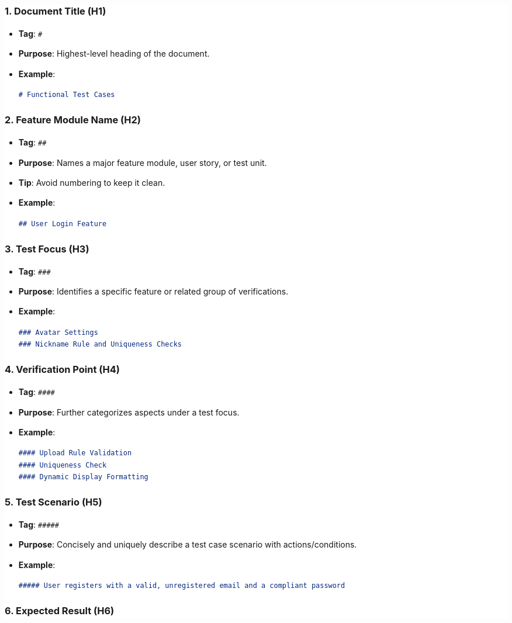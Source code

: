 ### 1. Document Title (H1)

* **Tag**: `#`
* **Purpose**: Highest-level heading of the document.
* **Example**:

  ```markdown
  # Functional Test Cases
  ```

### 2. Feature Module Name (H2)

* **Tag**: `##`
* **Purpose**: Names a major feature module, user story, or test unit.
* **Tip**: Avoid numbering to keep it clean.
* **Example**:

  ```markdown
  ## User Login Feature
  ```

### 3. Test Focus (H3)

* **Tag**: `###`
* **Purpose**: Identifies a specific feature or related group of verifications.
* **Example**:

  ```markdown
  ### Avatar Settings
  ### Nickname Rule and Uniqueness Checks
  ```

### 4. Verification Point (H4)

* **Tag**: `####`
* **Purpose**: Further categorizes aspects under a test focus.
* **Example**:

  ```markdown
  #### Upload Rule Validation
  #### Uniqueness Check
  #### Dynamic Display Formatting
  ```

### 5. Test Scenario (H5)

* **Tag**: `#####`
* **Purpose**: Concisely and uniquely describe a test case scenario with actions/conditions.
* **Example**:

  ```markdown
  ##### User registers with a valid, unregistered email and a compliant password
  ```

### 6. Expected Result (H6)
